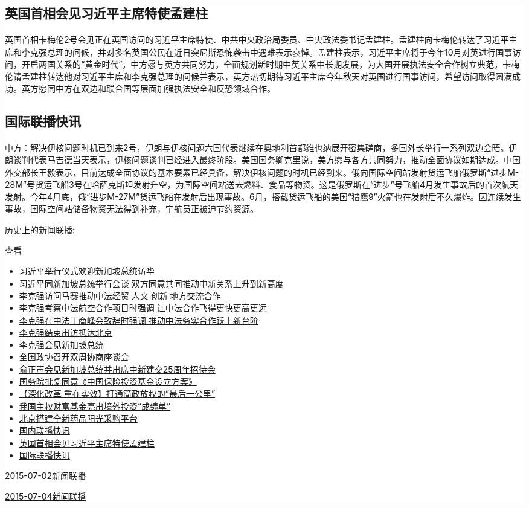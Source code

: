 
## 英国首相会见习近平主席特使孟建柱


英国首相卡梅伦2号会见正在英国访问的习近平主席特使、中共中央政治局委员、中央政法委书记孟建柱。孟建柱向卡梅伦转达了习近平主席和李克强总理的问候，并对多名英国公民在近日突尼斯恐怖袭击中遇难表示哀悼。孟建柱表示，习近平主席将于今年10月对英进行国事访问，开启两国关系的“黄金时代”。中方愿与英方共同努力，全面规划新时期中英关系中长期发展，为大国开展执法安全合作树立典范。卡梅伦请孟建柱转达他对习近平主席和李克强总理的问候并表示，英方热切期待习近平主席今年秋天对英国进行国事访问，希望访问取得圆满成功。英方愿同中方在双边和联合国等层面加强执法安全和反恐领域合作。


## 国际联播快讯


中方：解决伊核问题时机已到来2号，伊朗与伊核问题六国代表继续在奥地利首都维也纳展开密集磋商，多国外长举行一系列双边会晤。伊朗谈判代表马吉德当天表示，伊核问题谈判已经进入最终阶段。美国国务卿克里说，美方愿与各方共同努力，推动全面协议如期达成。中国外交部长王毅表示，目前达成全面协议的基本要素已经具备，解决伊核问题的时机已经到来。俄向国际空间站发射货运飞船俄罗斯“进步M-28M”号货运飞船3号在哈萨克斯坦发射升空，为国际空间站送去燃料、食品等物资。这是俄罗斯在“进步”号飞船4月发生事故后的首次航天发射。今年4月底，俄“进步M-27M”货运飞船在发射后出现事故。6月，搭载货运飞船的美国“猎鹰9”火箭也在发射后不久爆炸。因连续发生事故，国际空间站储备物资无法得到补充，宇航员正被迫节约资源。






历史上的新闻联播:

 查看
 

* [习近平举行仪式欢迎新加坡总统访华](#习近平举行仪式欢迎新加坡总统访华)
* [习近平同新加坡总统举行会谈 双方同意共同推动中新关系上升到新高度](#习近平同新加坡总统举行会谈-双方同意共同推动中新关系上升到新高度)
* [李克强访问马赛推动中法经贸 人文 创新 地方交流合作](#李克强访问马赛推动中法经贸-人文-创新-地方交流合作)
* [李克强考察中法航空合作项目时强调 让中法合作飞得更快更高更远](#李克强考察中法航空合作项目时强调-让中法合作飞得更快更高更远)
* [李克强在中法工商峰会致辞时强调 推动中法务实合作跃上新台阶](#李克强在中法工商峰会致辞时强调-推动中法务实合作跃上新台阶)
* [李克强结束出访抵达北京](#李克强结束出访抵达北京)
* [李克强会见新加坡总统](#李克强会见新加坡总统)
* [全国政协召开双周协商座谈会](#全国政协召开双周协商座谈会)
* [俞正声会见新加坡总统并出席中新建交25周年招待会](#俞正声会见新加坡总统并出席中新建交25周年招待会)
* [国务院批复同意《中国保险投资基金设立方案》](#国务院批复同意《中国保险投资基金设立方案》)
* [【深化改革 重在实效】打通简政放权的“最后一公里”](#【深化改革-重在实效】打通简政放权的“最后一公里”)
* [我国主权财富基金亮出境外投资“成绩单”](#我国主权财富基金亮出境外投资“成绩单”)
* [北京搭建全新药品阳光采购平台](#北京搭建全新药品阳光采购平台)
* [国内联播快讯](#国内联播快讯)
* [英国首相会见习近平主席特使孟建柱](#英国首相会见习近平主席特使孟建柱)
* [国际联播快讯](#国际联播快讯)






[2015-07-02新闻联播](/xinwenlianbo/20150702)


[2015-07-04新闻联播](/xinwenlianbo/20150704)



